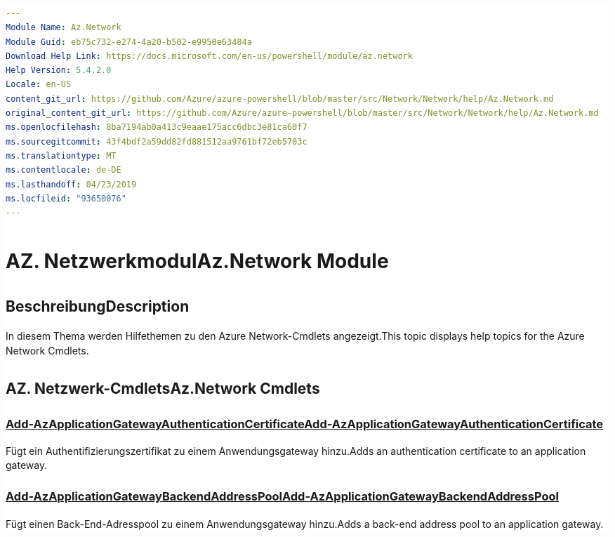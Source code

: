 ```yaml
---
Module Name: Az.Network
Module Guid: eb75c732-e274-4a20-b502-e9958e63484a
Download Help Link: https://docs.microsoft.com/en-us/powershell/module/az.network
Help Version: 5.4.2.0
Locale: en-US
content_git_url: https://github.com/Azure/azure-powershell/blob/master/src/Network/Network/help/Az.Network.md
original_content_git_url: https://github.com/Azure/azure-powershell/blob/master/src/Network/Network/help/Az.Network.md
ms.openlocfilehash: 8ba7194ab0a413c9eaae175acc6dbc3e81ca60f7
ms.sourcegitcommit: 43f4bdf2a59dd82fd881512aa9761bf72eb5703c
ms.translationtype: MT
ms.contentlocale: de-DE
ms.lasthandoff: 04/23/2019
ms.locfileid: "93650076"
---
```

# <span data-ttu-id="24363-101">AZ. Netzwerkmodul</span><span class="sxs-lookup"><span data-stu-id="24363-101">Az.Network Module</span></span>
## <span data-ttu-id="24363-102">Beschreibung</span><span class="sxs-lookup"><span data-stu-id="24363-102">Description</span></span>
<span data-ttu-id="24363-103">In diesem Thema werden Hilfethemen zu den Azure Network-Cmdlets angezeigt.</span><span class="sxs-lookup"><span data-stu-id="24363-103">This topic displays help topics for the Azure Network Cmdlets.</span></span>

## <span data-ttu-id="24363-104">AZ. Netzwerk-Cmdlets</span><span class="sxs-lookup"><span data-stu-id="24363-104">Az.Network Cmdlets</span></span>
### [<span data-ttu-id="24363-105">Add-AzApplicationGatewayAuthenticationCertificate</span><span class="sxs-lookup"><span data-stu-id="24363-105">Add-AzApplicationGatewayAuthenticationCertificate</span></span>](Add-AzApplicationGatewayAuthenticationCertificate.md)
<span data-ttu-id="24363-106">Fügt ein Authentifizierungszertifikat zu einem Anwendungsgateway hinzu.</span><span class="sxs-lookup"><span data-stu-id="24363-106">Adds an authentication certificate to an application gateway.</span></span>

### [<span data-ttu-id="24363-107">Add-AzApplicationGatewayBackendAddressPool</span><span class="sxs-lookup"><span data-stu-id="24363-107">Add-AzApplicationGatewayBackendAddressPool</span></span>](Add-AzApplicationGatewayBackendAddressPool.md)
<span data-ttu-id="24363-108">Fügt einen Back-End-Adresspool zu einem Anwendungsgateway hinzu.</span><span class="sxs-lookup"><span data-stu-id="24363-108">Adds a back-end address pool to an application gateway.</span></span>
